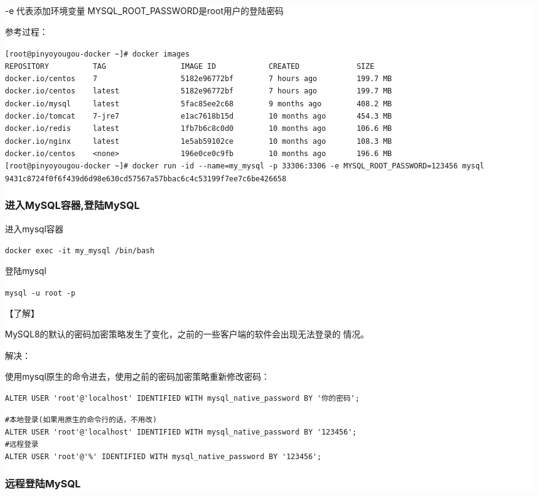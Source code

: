 -e 代表添加环境变量  MYSQL_ROOT_PASSWORD是root用户的登陆密码



参考过程：

```
[root@pinyoyougou-docker ~]# docker images
REPOSITORY          TAG                 IMAGE ID            CREATED             SIZE
docker.io/centos    7                   5182e96772bf        7 hours ago         199.7 MB
docker.io/centos    latest              5182e96772bf        7 hours ago         199.7 MB
docker.io/mysql     latest              5fac85ee2c68        9 months ago        408.2 MB
docker.io/tomcat    7-jre7              e1ac7618b15d        10 months ago       454.3 MB
docker.io/redis     latest              1fb7b6c8c0d0        10 months ago       106.6 MB
docker.io/nginx     latest              1e5ab59102ce        10 months ago       108.3 MB
docker.io/centos    <none>              196e0ce0c9fb        10 months ago       196.6 MB
[root@pinyoyougou-docker ~]# docker run -id --name=my_mysql -p 33306:3306 -e MYSQL_ROOT_PASSWORD=123456 mysql
9431c8724f0f6f439d6d98e630cd57567a57bbac6c4c53199f7ee7c6be426658
```



### 进入MySQL容器,登陆MySQL 

进入mysql容器

```
docker exec -it my_mysql /bin/bash
```

登陆mysql

```
mysql -u root -p
```



【了解】

MySQL8的默认的密码加密策略发生了变化，之前的一些客户端的软件会出现无法登录的 情况。

解决：

使用mysql原生的命令进去，使用之前的密码加密策略重新修改密码：

```
ALTER USER 'root'@'localhost' IDENTIFIED WITH mysql_native_password BY '你的密码';
```

```
#本地登录(如果用原生的命令行的话，不用改)
ALTER USER 'root'@'localhost' IDENTIFIED WITH mysql_native_password BY '123456';
#远程登录
ALTER USER 'root'@'%' IDENTIFIED WITH mysql_native_password BY '123456';
```



### 远程登陆MySQL
